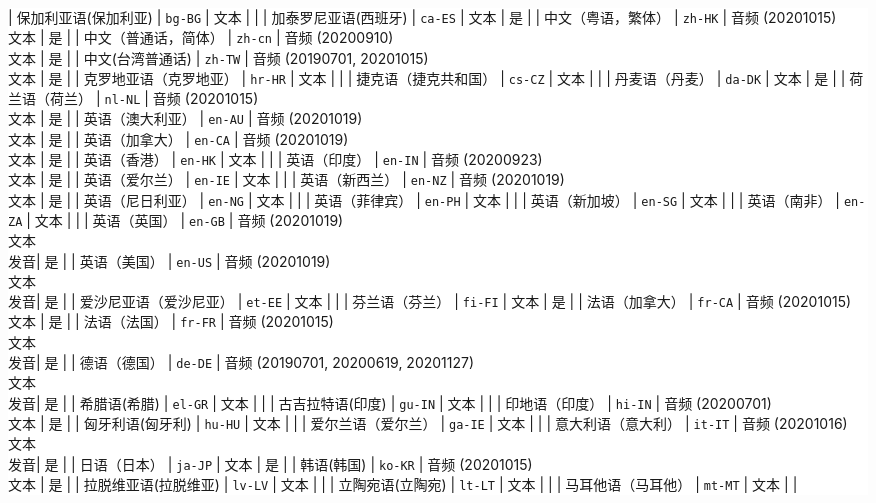| 保加利亚语(保加利亚)               | `bg-BG` | 文本                                   |                           |
| 加泰罗尼亚语(西班牙)                    | `ca-ES` | 文本                                   | 是                          |
| 中文（粤语，繁体）   | `zh-HK` | 音频 (20201015)<br>文本                 |        是                   |
| 中文（普通话，简体）     | `zh-cn` | 音频 (20200910)<br>文本                 |     是                      |
| 中文(台湾普通话)       | `zh-TW` | 音频 (20190701, 20201015)<br>文本                 |           是                |
| 克罗地亚语（克罗地亚）                 | `hr-HR` | 文本                                   |                           |
| 捷克语（捷克共和国）             | `cs-CZ` | 文本                                   |                           |
| 丹麦语（丹麦）                   | `da-DK` | 文本                                   | 是                          |
| 荷兰语（荷兰）                | `nl-NL` | 音频 (20201015)<br>文本                                   |    是                       |
| 英语（澳大利亚）                | `en-AU` | 音频 (20201019)<br>文本                 | 是                          |
| 英语（加拿大）                   | `en-CA` | 音频 (20201019)<br>文本                 | 是                          |
| 英语（香港）                | `en-HK` | 文本                                   |                           |
| 英语（印度）                    | `en-IN` | 音频 (20200923)<br>文本                 | 是                          |
| 英语（爱尔兰）                  | `en-IE` | 文本                                   |                           |
| 英语（新西兰）              | `en-NZ` | 音频 (20201019)<br>文本                 |  是                         |
| 英语（尼日利亚）                  | `en-NG` | 文本                                   |                           |
| 英语（菲律宾）              | `en-PH` | 文本                                   |                           |
| 英语（新加坡）                | `en-SG` | 文本                                   |                           |
| 英语（南非）             | `en-ZA` | 文本                                   |                           |
| 英语（英国）           | `en-GB` | 音频 (20201019)<br>文本<br>发音| 是                          |
| 英语（美国）            | `en-US` | 音频 (20201019)<br>文本<br>发音| 是                          |
| 爱沙尼亚语（爱沙尼亚）                  | `et-EE` | 文本                                   |                           |
| 芬兰语（芬兰）                  | `fi-FI` | 文本                                   |     是                      |
| 法语（加拿大）                    | `fr-CA` | 音频 (20201015)<br>文本                 |     是                      |
| 法语（法国）                    | `fr-FR` | 音频 (20201015)<br>文本<br>发音|      是                     |
| 德语（德国）                   | `de-DE` | 音频 (20190701, 20200619, 20201127)<br>文本<br>发音|  是                         |
| 希腊语(希腊)                     | `el-GR` | 文本                                   |                           |
| 古吉拉特语(印度)                  | `gu-IN` | 文本                                   |                           |
| 印地语（印度）                      | `hi-IN` | 音频 (20200701)<br>文本                 |     是                      |
| 匈牙利语(匈牙利)                | `hu-HU` | 文本                                   |                           |
| 爱尔兰语（爱尔兰）                     | `ga-IE` | 文本                                   |                           |
| 意大利语（意大利）                    | `it-IT` | 音频 (20201016)<br>文本<br>发音|      是                     |
| 日语（日本）                   | `ja-JP` | 文本                                   |      是                     |
| 韩语(韩国)                     | `ko-KR` | 音频 (20201015)<br>文本                 |      是                     |
| 拉脱维亚语(拉脱维亚)                   | `lv-LV` | 文本                                   |                           |
| 立陶宛语(立陶宛)             | `lt-LT` | 文本                                   |                           |
| 马耳他语（马耳他）                     | `mt-MT` | 文本                                   |                           |